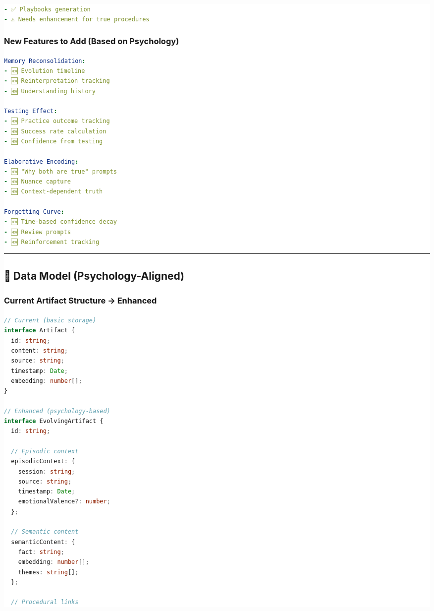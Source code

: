 ```yaml
- ✅ Playbooks generation
- ⚠️ Needs enhancement for true procedures
```

### New Features to Add (Based on Psychology)

```yaml
Memory Reconsolidation:
- 🆕 Evolution timeline
- 🆕 Reinterpretation tracking
- 🆕 Understanding history

Testing Effect:
- 🆕 Practice outcome tracking
- 🆕 Success rate calculation
- 🆕 Confidence from testing

Elaborative Encoding:
- 🆕 "Why both are true" prompts
- 🆕 Nuance capture
- 🆕 Context-dependent truth

Forgetting Curve:
- 🆕 Time-based confidence decay
- 🆕 Review prompts
- 🆕 Reinforcement tracking
```

---

## 📐 Data Model (Psychology-Aligned)

### Current Artifact Structure → Enhanced

```typescript
// Current (basic storage)
interface Artifact {
  id: string;
  content: string;
  source: string;
  timestamp: Date;
  embedding: number[];
}

// Enhanced (psychology-based)
interface EvolvingArtifact {
  id: string;

  // Episodic context
  episodicContext: {
    session: string;
    source: string;
    timestamp: Date;
    emotionalValence?: number;
  };

  // Semantic content
  semanticContent: {
    fact: string;
    embedding: number[];
    themes: string[];
  };

  // Procedural links
```